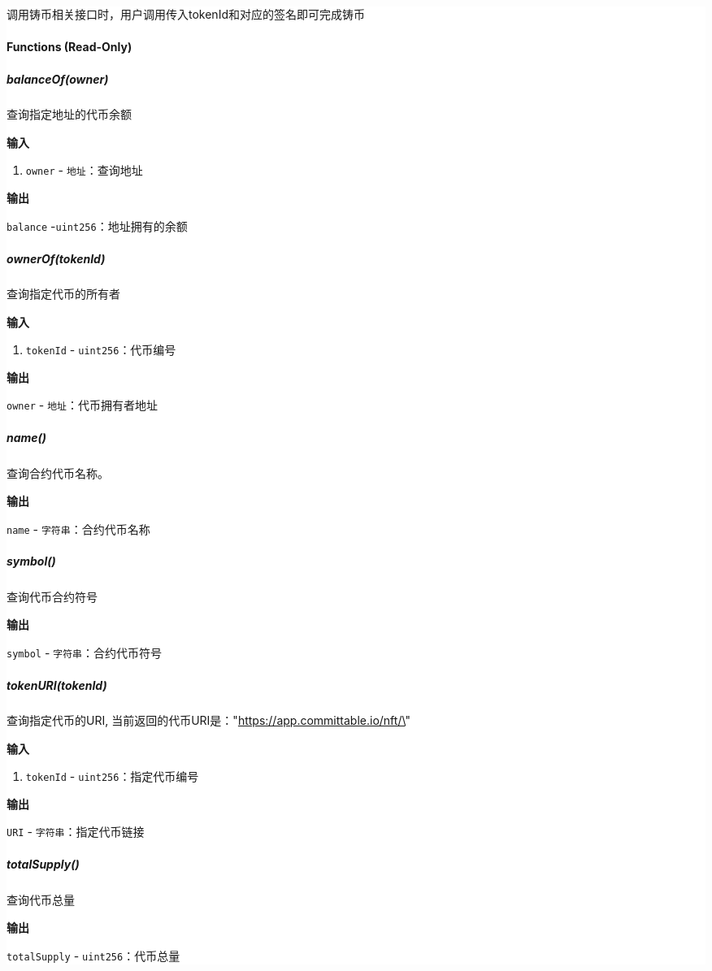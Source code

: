 调用铸币相关接口时，用户调用传入tokenId和对应的签名即可完成铸币

#### Functions (Read-Only)

##### balanceOf(owner)

查询指定地址的代币余额

**输入**

1. `owner` - `地址`：查询地址

**输出**

`balance` -`uint256`：地址拥有的余额

##### ownerOf(tokenId)

查询指定代币的所有者

**输入**

1. `tokenId` - `uint256`：代币编号

**输出**

`owner` - `地址`：代币拥有者地址

##### name()

查询合约代币名称。

**输出**

`name` - `字符串`：合约代币名称

##### symbol()

查询代币合约符号

**输出**

`symbol` - `字符串`：合约代币符号

##### tokenURI(tokenId)

查询指定代币的URI, 当前返回的代币URI是："https://app.committable.io/nft/\<tokenId>"

**输入**

1. `tokenId` - `uint256`：指定代币编号

**输出**

`URI` - `字符串`：指定代币链接

##### totalSupply()

查询代币总量

**输出**

`totalSupply` - `uint256`：代币总量
